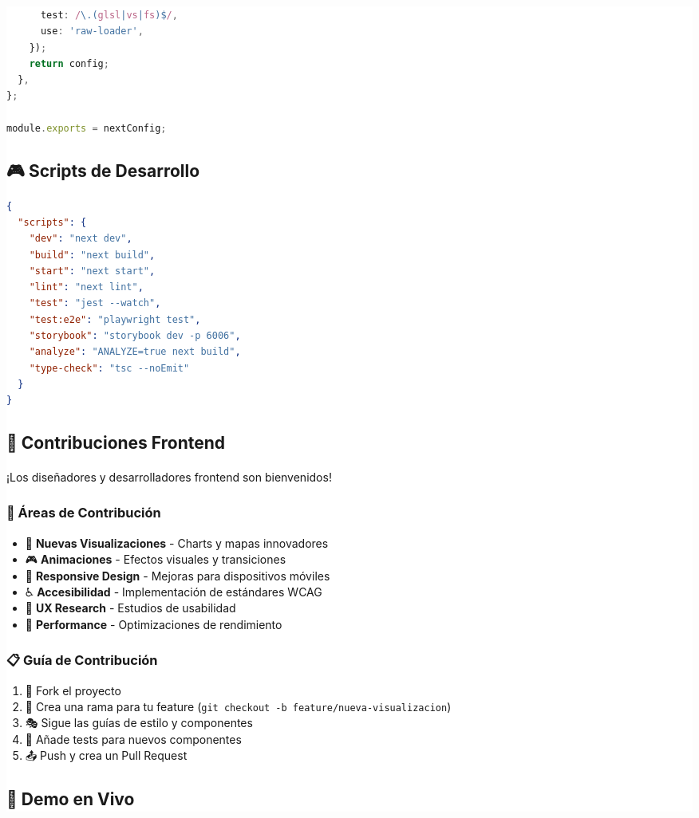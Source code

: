 ```javascript
      test: /\.(glsl|vs|fs)$/,
      use: 'raw-loader',
    });
    return config;
  },
};

module.exports = nextConfig;
```

## 🎮 Scripts de Desarrollo

```json
{
  "scripts": {
    "dev": "next dev",
    "build": "next build",
    "start": "next start",
    "lint": "next lint",
    "test": "jest --watch",
    "test:e2e": "playwright test",
    "storybook": "storybook dev -p 6006",
    "analyze": "ANALYZE=true next build",
    "type-check": "tsc --noEmit"
  }
}
```

## 🤝 Contribuciones Frontend

¡Los diseñadores y desarrolladores frontend son bienvenidos!

### 🎨 Áreas de Contribución
- 🌟 **Nuevas Visualizaciones** - Charts y mapas innovadores
- 🎮 **Animaciones** - Efectos visuales y transiciones
- 📱 **Responsive Design** - Mejoras para dispositivos móviles
- ♿ **Accesibilidad** - Implementación de estándares WCAG
- 🎯 **UX Research** - Estudios de usabilidad
- 🔧 **Performance** - Optimizaciones de rendimiento

### 📋 Guía de Contribución
1. 🍴 Fork el proyecto
2. 🎨 Crea una rama para tu feature (`git checkout -b feature/nueva-visualizacion`)
3. 🎭 Sigue las guías de estilo y componentes
4. 🧪 Añade tests para nuevos componentes
5. 📤 Push y crea un Pull Request

## 📱 Demo en Vivo

<div align="center">
